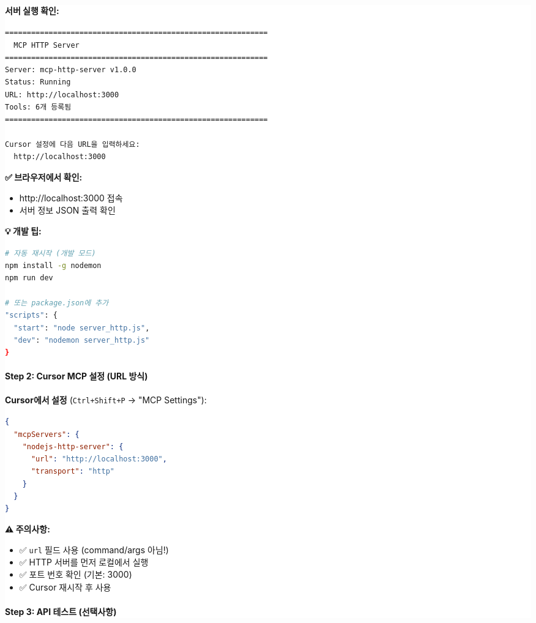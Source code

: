 **서버 실행 확인:**
```
============================================================
  MCP HTTP Server
============================================================
Server: mcp-http-server v1.0.0
Status: Running
URL: http://localhost:3000
Tools: 6개 등록됨
============================================================

Cursor 설정에 다음 URL을 입력하세요:
  http://localhost:3000
```

**✅ 브라우저에서 확인:**
- http://localhost:3000 접속
- 서버 정보 JSON 출력 확인

**💡 개발 팁:**
```bash
# 자동 재시작 (개발 모드)
npm install -g nodemon
npm run dev

# 또는 package.json에 추가
"scripts": {
  "start": "node server_http.js",
  "dev": "nodemon server_http.js"
}
```

#### Step 2: Cursor MCP 설정 (URL 방식)

**Cursor에서 설정** (`Ctrl+Shift+P` → "MCP Settings"):

```json
{
  "mcpServers": {
    "nodejs-http-server": {
      "url": "http://localhost:3000",
      "transport": "http"
    }
  }
}
```

**⚠️ 주의사항:**
- ✅ `url` 필드 사용 (command/args 아님!)
- ✅ HTTP 서버를 먼저 로컬에서 실행
- ✅ 포트 번호 확인 (기본: 3000)
- ✅ Cursor 재시작 후 사용

#### Step 3: API 테스트 (선택사항)
